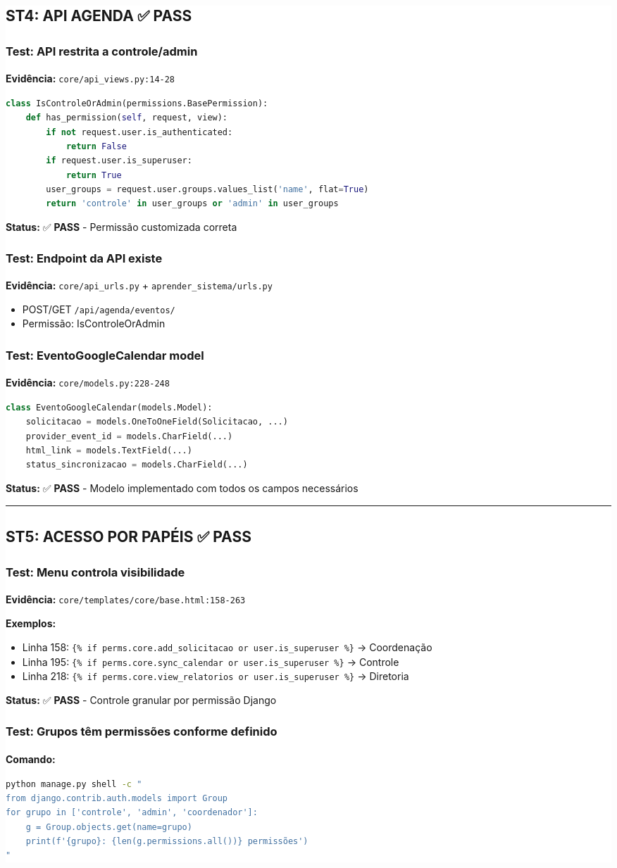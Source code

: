 ## ST4: API AGENDA ✅ **PASS**

### Test: API restrita a controle/admin
**Evidência:** `core/api_views.py:14-28`
```python
class IsControleOrAdmin(permissions.BasePermission):
    def has_permission(self, request, view):
        if not request.user.is_authenticated:
            return False
        if request.user.is_superuser:
            return True
        user_groups = request.user.groups.values_list('name', flat=True)
        return 'controle' in user_groups or 'admin' in user_groups
```

**Status:** ✅ **PASS** - Permissão customizada correta

### Test: Endpoint da API existe
**Evidência:** `core/api_urls.py` + `aprender_sistema/urls.py`
- POST/GET `/api/agenda/eventos/`
- Permissão: IsControleOrAdmin

### Test: EventoGoogleCalendar model
**Evidência:** `core/models.py:228-248`
```python
class EventoGoogleCalendar(models.Model):
    solicitacao = models.OneToOneField(Solicitacao, ...)
    provider_event_id = models.CharField(...)
    html_link = models.TextField(...)
    status_sincronizacao = models.CharField(...)
```

**Status:** ✅ **PASS** - Modelo implementado com todos os campos necessários

---

## ST5: ACESSO POR PAPÉIS ✅ **PASS**

### Test: Menu controla visibilidade
**Evidência:** `core/templates/core/base.html:158-263`

**Exemplos:**
- Linha 158: `{% if perms.core.add_solicitacao or user.is_superuser %}` → Coordenação
- Linha 195: `{% if perms.core.sync_calendar or user.is_superuser %}` → Controle  
- Linha 218: `{% if perms.core.view_relatorios or user.is_superuser %}` → Diretoria

**Status:** ✅ **PASS** - Controle granular por permissão Django

### Test: Grupos têm permissões conforme definido
**Comando:**
```bash
python manage.py shell -c "
from django.contrib.auth.models import Group
for grupo in ['controle', 'admin', 'coordenador']:
    g = Group.objects.get(name=grupo)
    print(f'{grupo}: {len(g.permissions.all())} permissões')
"
```
